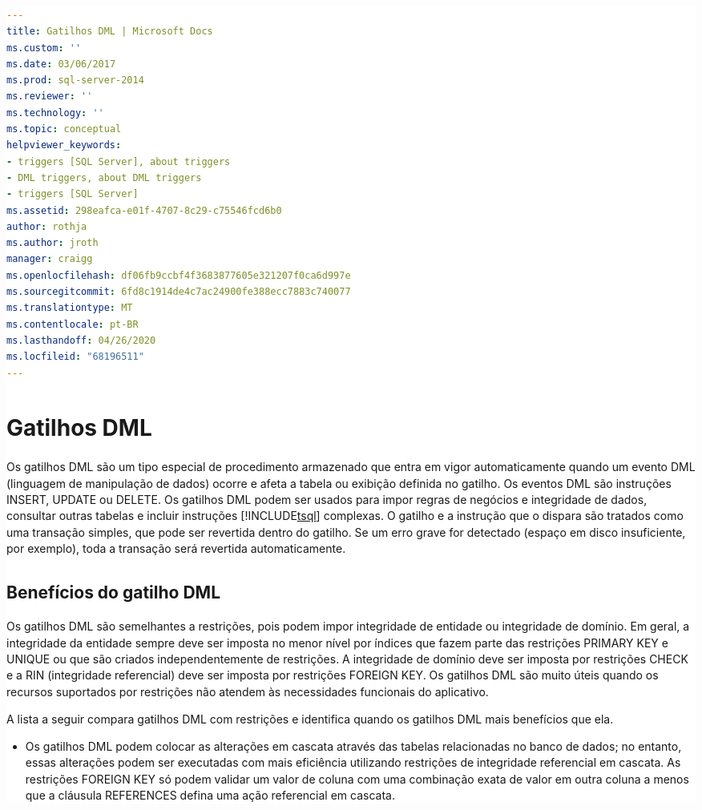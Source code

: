 ```yaml
---
title: Gatilhos DML | Microsoft Docs
ms.custom: ''
ms.date: 03/06/2017
ms.prod: sql-server-2014
ms.reviewer: ''
ms.technology: ''
ms.topic: conceptual
helpviewer_keywords:
- triggers [SQL Server], about triggers
- DML triggers, about DML triggers
- triggers [SQL Server]
ms.assetid: 298eafca-e01f-4707-8c29-c75546fcd6b0
author: rothja
ms.author: jroth
manager: craigg
ms.openlocfilehash: df06fb9ccbf4f3683877605e321207f0ca6d997e
ms.sourcegitcommit: 6fd8c1914de4c7ac24900fe388ecc7883c740077
ms.translationtype: MT
ms.contentlocale: pt-BR
ms.lasthandoff: 04/26/2020
ms.locfileid: "68196511"
---
```

# <a name="dml-triggers"></a>Gatilhos DML
  Os gatilhos DML são um tipo especial de procedimento armazenado que entra em vigor automaticamente quando um evento DML (linguagem de manipulação de dados) ocorre e afeta a tabela ou exibição definida no gatilho. Os eventos DML são instruções INSERT, UPDATE ou DELETE. Os gatilhos DML podem ser usados para impor regras de negócios e integridade de dados, consultar outras tabelas e incluir instruções [!INCLUDE[tsql](../../includes/tsql-md.md)] complexas. O gatilho e a instrução que o dispara são tratados como uma transação simples, que pode ser revertida dentro do gatilho. Se um erro grave for detectado (espaço em disco insuficiente, por exemplo), toda a transação será revertida automaticamente.  
  
## <a name="dml-trigger-benefits"></a>Benefícios do gatilho DML  
 Os gatilhos DML são semelhantes a restrições, pois podem impor integridade de entidade ou integridade de domínio. Em geral, a integridade da entidade sempre deve ser imposta no menor nível por índices que fazem parte das restrições PRIMARY KEY e UNIQUE ou que são criados independentemente de restrições. A integridade de domínio deve ser imposta por restrições CHECK e a RIN (integridade referencial) deve ser imposta por restrições FOREIGN KEY. Os gatilhos DML são muito úteis quando os recursos suportados por restrições não atendem às necessidades funcionais do aplicativo.  
  
 A lista a seguir compara gatilhos DML com restrições e identifica quando os gatilhos DML mais benefícios que ela.  
  
-   Os gatilhos DML podem colocar as alterações em cascata através das tabelas relacionadas no banco de dados; no entanto, essas alterações podem ser executadas com mais eficiência utilizando restrições de integridade referencial em cascata. As restrições FOREIGN KEY só podem validar um valor de coluna com uma combinação exata de valor em outra coluna a menos que a cláusula REFERENCES defina uma ação referencial em cascata.  
  